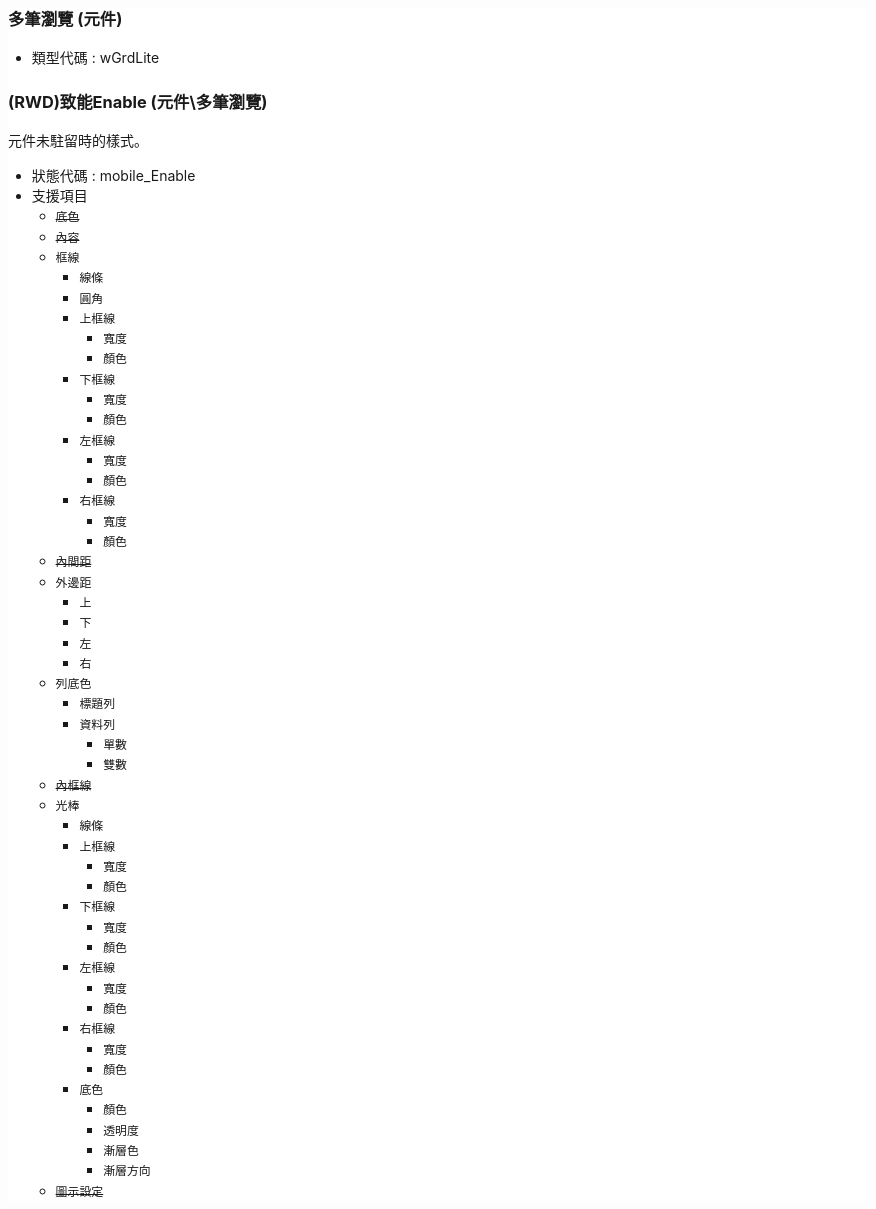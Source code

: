 ### <div id="wgrdlite">多筆瀏覽 <path>(元件)</path></div>
* 類型代碼 : wGrdLite

### <div id="wgrdlite_mobile_enable">(RWD)致能Enable <path>(元件\多筆瀏覽)</path></div>
元件未駐留時的樣式。

* 狀態代碼 : mobile_Enable
* 支援項目
	* ~~`底色`~~
	* ~~`內容`~~
	* `框線`
		* `線條`
		* `圓角`
		* `上框線`
			* `寬度`
			* `顏色`
		* `下框線`
			* `寬度`
			* `顏色`
		* `左框線`
			* `寬度`
			* `顏色`
		* `右框線`
			* `寬度`
			* `顏色`
	* ~~`內間距`~~
	* `外邊距`
		* `上`
		* `下`
		* `左`
		* `右`
	* `列底色`
		* `標題列`
		* `資料列`
			* `單數`
			* `雙數`
	* ~~`內框線`~~
	* `光棒`
		* `線條`
		* `上框線`
			* `寬度`
			* `顏色`
		* `下框線`
			* `寬度`
			* `顏色`
		* `左框線`
			* `寬度`
			* `顏色`
		* `右框線`
			* `寬度`
			* `顏色`
		* `底色`
			* `顏色`
			* `透明度`
			* `漸層色`
			* `漸層方向`
	* ~~`圖示設定`~~
